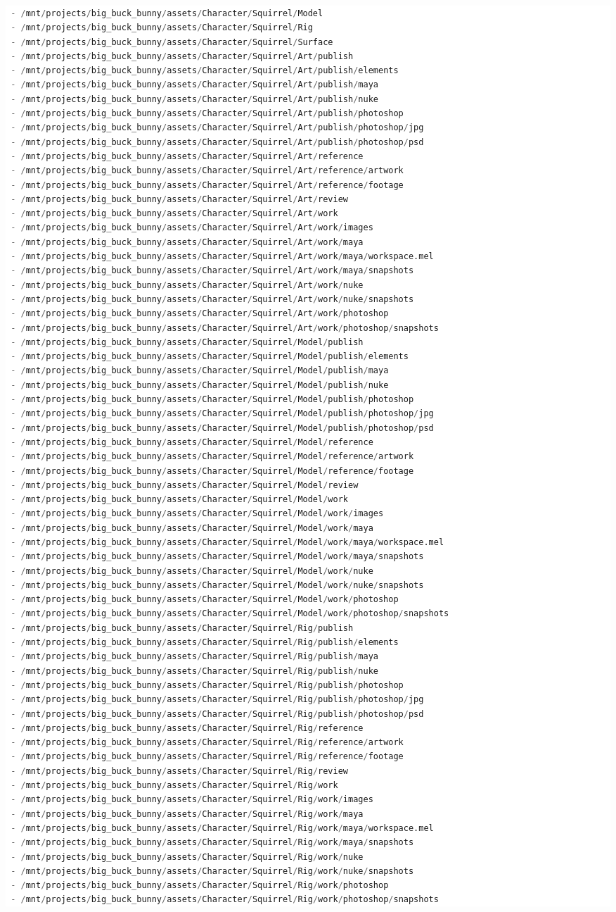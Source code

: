 ```python
 - /mnt/projects/big_buck_bunny/assets/Character/Squirrel/Model
 - /mnt/projects/big_buck_bunny/assets/Character/Squirrel/Rig
 - /mnt/projects/big_buck_bunny/assets/Character/Squirrel/Surface
 - /mnt/projects/big_buck_bunny/assets/Character/Squirrel/Art/publish
 - /mnt/projects/big_buck_bunny/assets/Character/Squirrel/Art/publish/elements
 - /mnt/projects/big_buck_bunny/assets/Character/Squirrel/Art/publish/maya
 - /mnt/projects/big_buck_bunny/assets/Character/Squirrel/Art/publish/nuke
 - /mnt/projects/big_buck_bunny/assets/Character/Squirrel/Art/publish/photoshop
 - /mnt/projects/big_buck_bunny/assets/Character/Squirrel/Art/publish/photoshop/jpg
 - /mnt/projects/big_buck_bunny/assets/Character/Squirrel/Art/publish/photoshop/psd
 - /mnt/projects/big_buck_bunny/assets/Character/Squirrel/Art/reference
 - /mnt/projects/big_buck_bunny/assets/Character/Squirrel/Art/reference/artwork
 - /mnt/projects/big_buck_bunny/assets/Character/Squirrel/Art/reference/footage
 - /mnt/projects/big_buck_bunny/assets/Character/Squirrel/Art/review
 - /mnt/projects/big_buck_bunny/assets/Character/Squirrel/Art/work
 - /mnt/projects/big_buck_bunny/assets/Character/Squirrel/Art/work/images
 - /mnt/projects/big_buck_bunny/assets/Character/Squirrel/Art/work/maya
 - /mnt/projects/big_buck_bunny/assets/Character/Squirrel/Art/work/maya/workspace.mel
 - /mnt/projects/big_buck_bunny/assets/Character/Squirrel/Art/work/maya/snapshots
 - /mnt/projects/big_buck_bunny/assets/Character/Squirrel/Art/work/nuke
 - /mnt/projects/big_buck_bunny/assets/Character/Squirrel/Art/work/nuke/snapshots
 - /mnt/projects/big_buck_bunny/assets/Character/Squirrel/Art/work/photoshop
 - /mnt/projects/big_buck_bunny/assets/Character/Squirrel/Art/work/photoshop/snapshots
 - /mnt/projects/big_buck_bunny/assets/Character/Squirrel/Model/publish
 - /mnt/projects/big_buck_bunny/assets/Character/Squirrel/Model/publish/elements
 - /mnt/projects/big_buck_bunny/assets/Character/Squirrel/Model/publish/maya
 - /mnt/projects/big_buck_bunny/assets/Character/Squirrel/Model/publish/nuke
 - /mnt/projects/big_buck_bunny/assets/Character/Squirrel/Model/publish/photoshop
 - /mnt/projects/big_buck_bunny/assets/Character/Squirrel/Model/publish/photoshop/jpg
 - /mnt/projects/big_buck_bunny/assets/Character/Squirrel/Model/publish/photoshop/psd
 - /mnt/projects/big_buck_bunny/assets/Character/Squirrel/Model/reference
 - /mnt/projects/big_buck_bunny/assets/Character/Squirrel/Model/reference/artwork
 - /mnt/projects/big_buck_bunny/assets/Character/Squirrel/Model/reference/footage
 - /mnt/projects/big_buck_bunny/assets/Character/Squirrel/Model/review
 - /mnt/projects/big_buck_bunny/assets/Character/Squirrel/Model/work
 - /mnt/projects/big_buck_bunny/assets/Character/Squirrel/Model/work/images
 - /mnt/projects/big_buck_bunny/assets/Character/Squirrel/Model/work/maya
 - /mnt/projects/big_buck_bunny/assets/Character/Squirrel/Model/work/maya/workspace.mel
 - /mnt/projects/big_buck_bunny/assets/Character/Squirrel/Model/work/maya/snapshots
 - /mnt/projects/big_buck_bunny/assets/Character/Squirrel/Model/work/nuke
 - /mnt/projects/big_buck_bunny/assets/Character/Squirrel/Model/work/nuke/snapshots
 - /mnt/projects/big_buck_bunny/assets/Character/Squirrel/Model/work/photoshop
 - /mnt/projects/big_buck_bunny/assets/Character/Squirrel/Model/work/photoshop/snapshots
 - /mnt/projects/big_buck_bunny/assets/Character/Squirrel/Rig/publish
 - /mnt/projects/big_buck_bunny/assets/Character/Squirrel/Rig/publish/elements
 - /mnt/projects/big_buck_bunny/assets/Character/Squirrel/Rig/publish/maya
 - /mnt/projects/big_buck_bunny/assets/Character/Squirrel/Rig/publish/nuke
 - /mnt/projects/big_buck_bunny/assets/Character/Squirrel/Rig/publish/photoshop
 - /mnt/projects/big_buck_bunny/assets/Character/Squirrel/Rig/publish/photoshop/jpg
 - /mnt/projects/big_buck_bunny/assets/Character/Squirrel/Rig/publish/photoshop/psd
 - /mnt/projects/big_buck_bunny/assets/Character/Squirrel/Rig/reference
 - /mnt/projects/big_buck_bunny/assets/Character/Squirrel/Rig/reference/artwork
 - /mnt/projects/big_buck_bunny/assets/Character/Squirrel/Rig/reference/footage
 - /mnt/projects/big_buck_bunny/assets/Character/Squirrel/Rig/review
 - /mnt/projects/big_buck_bunny/assets/Character/Squirrel/Rig/work
 - /mnt/projects/big_buck_bunny/assets/Character/Squirrel/Rig/work/images
 - /mnt/projects/big_buck_bunny/assets/Character/Squirrel/Rig/work/maya
 - /mnt/projects/big_buck_bunny/assets/Character/Squirrel/Rig/work/maya/workspace.mel
 - /mnt/projects/big_buck_bunny/assets/Character/Squirrel/Rig/work/maya/snapshots
 - /mnt/projects/big_buck_bunny/assets/Character/Squirrel/Rig/work/nuke
 - /mnt/projects/big_buck_bunny/assets/Character/Squirrel/Rig/work/nuke/snapshots
 - /mnt/projects/big_buck_bunny/assets/Character/Squirrel/Rig/work/photoshop
 - /mnt/projects/big_buck_bunny/assets/Character/Squirrel/Rig/work/photoshop/snapshots
```